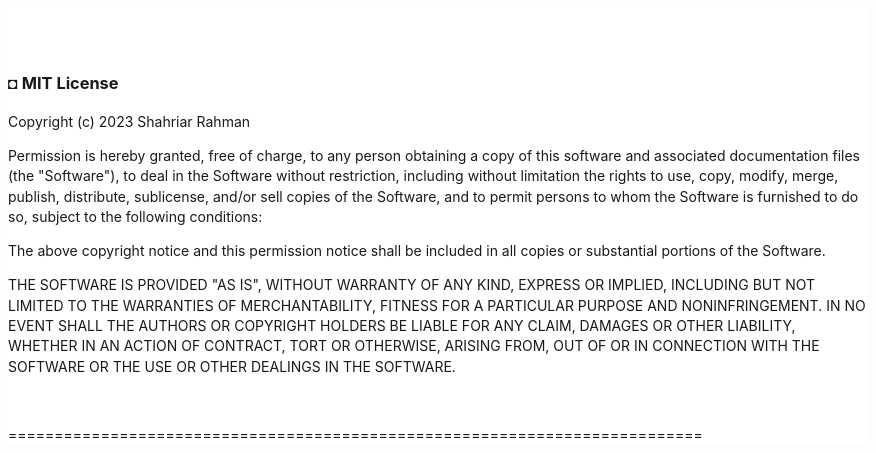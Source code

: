 <br/><br/>

### ◘ MIT License
Copyright (c) 2023 Shahriar Rahman

Permission is hereby granted, free of charge, to any person obtaining a copy
of this software and associated documentation files (the "Software"), to deal
in the Software without restriction, including without limitation the rights
to use, copy, modify, merge, publish, distribute, sublicense, and/or sell
copies of the Software, and to permit persons to whom the Software is
furnished to do so, subject to the following conditions:

The above copyright notice and this permission notice shall be included in all
copies or substantial portions of the Software.

THE SOFTWARE IS PROVIDED "AS IS", WITHOUT WARRANTY OF ANY KIND, EXPRESS OR
IMPLIED, INCLUDING BUT NOT LIMITED TO THE WARRANTIES OF MERCHANTABILITY,
FITNESS FOR A PARTICULAR PURPOSE AND NONINFRINGEMENT. IN NO EVENT SHALL THE
AUTHORS OR COPYRIGHT HOLDERS BE LIABLE FOR ANY CLAIM, DAMAGES OR OTHER
LIABILITY, WHETHER IN AN ACTION OF CONTRACT, TORT OR OTHERWISE, ARISING FROM,
OUT OF OR IN CONNECTION WITH THE SOFTWARE OR THE USE OR OTHER DEALINGS IN THE
SOFTWARE.

<br/>

===========================================================================


